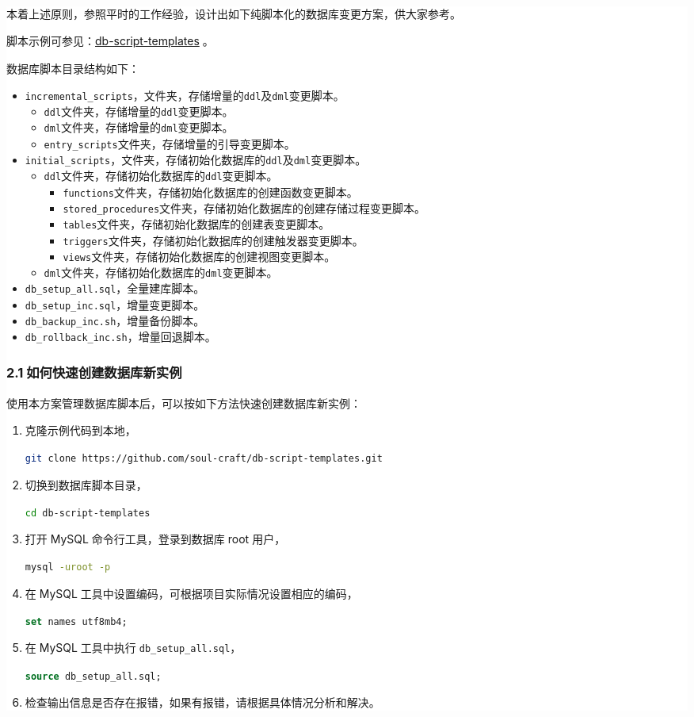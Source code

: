 本着上述原则，参照平时的工作经验，设计出如下纯脚本化的数据库变更方案，供大家参考。

脚本示例可参见：[db-script-templates](https://github.com/soul-craft/db-script-templates) 。

数据库脚本目录结构如下：

- `incremental_scripts`，文件夹，存储增量的`ddl`及`dml`变更脚本。
    - `ddl`文件夹，存储增量的`ddl`变更脚本。
    - `dml`文件夹，存储增量的`dml`变更脚本。
    - `entry_scripts`文件夹，存储增量的引导变更脚本。
- `initial_scripts`，文件夹，存储初始化数据库的`ddl`及`dml`变更脚本。
    - `ddl`文件夹，存储初始化数据库的`ddl`变更脚本。
        - `functions`文件夹，存储初始化数据库的创建函数变更脚本。
        - `stored_procedures`文件夹，存储初始化数据库的创建存储过程变更脚本。
        - `tables`文件夹，存储初始化数据库的创建表变更脚本。
        - `triggers`文件夹，存储初始化数据库的创建触发器变更脚本。
        - `views`文件夹，存储初始化数据库的创建视图变更脚本。
    - `dml`文件夹，存储初始化数据库的`dml`变更脚本。
- `db_setup_all.sql`，全量建库脚本。
- `db_setup_inc.sql`，增量变更脚本。
- `db_backup_inc.sh`，增量备份脚本。
- `db_rollback_inc.sh`，增量回退脚本。

### 2.1 如何快速创建数据库新实例

使用本方案管理数据库脚本后，可以按如下方法快速创建数据库新实例：

1. 克隆示例代码到本地，

    ```Bash
    git clone https://github.com/soul-craft/db-script-templates.git
    ```

2. 切换到数据库脚本目录，

    ```Bash
    cd db-script-templates
    ```

3. 打开 MySQL 命令行工具，登录到数据库 root 用户，

    ```Bash
    mysql -uroot -p
    ```

4. 在 MySQL 工具中设置编码，可根据项目实际情况设置相应的编码，

    ```SQL
    set names utf8mb4;
    ```

5. 在 MySQL 工具中执行 `db_setup_all.sql`，

    ```SQL
    source db_setup_all.sql;
    ```

6. 检查输出信息是否存在报错，如果有报错，请根据具体情况分析和解决。
